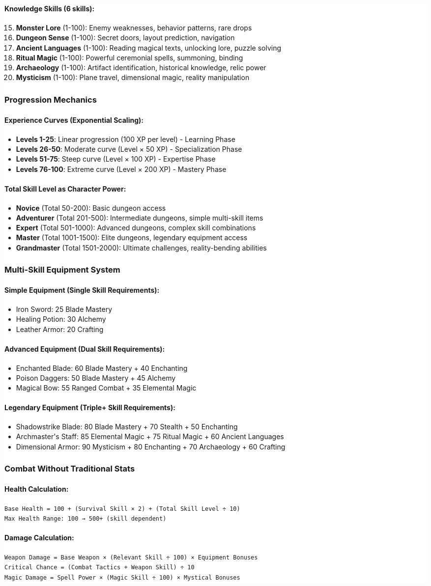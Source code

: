 #### **Knowledge Skills (6 skills):**
15. **Monster Lore** (1-100): Enemy weaknesses, behavior patterns, rare drops
16. **Dungeon Sense** (1-100): Secret doors, layout prediction, navigation
17. **Ancient Languages** (1-100): Reading magical texts, unlocking lore, puzzle solving
18. **Ritual Magic** (1-100): Powerful ceremonial spells, summoning, binding
19. **Archaeology** (1-100): Artifact identification, historical knowledge, relic power
20. **Mysticism** (1-100): Plane travel, dimensional magic, reality manipulation

### **Progression Mechanics**

#### **Experience Curves** (Exponential Scaling):
- **Levels 1-25**: Linear progression (100 XP per level) - Learning Phase
- **Levels 26-50**: Moderate curve (Level × 50 XP) - Specialization Phase  
- **Levels 51-75**: Steep curve (Level × 100 XP) - Expertise Phase
- **Levels 76-100**: Extreme curve (Level × 200 XP) - Mastery Phase

#### **Total Skill Level as Character Power**:
- **Novice** (Total 50-200): Basic dungeon access
- **Adventurer** (Total 201-500): Intermediate dungeons, simple multi-skill items
- **Expert** (Total 501-1000): Advanced dungeons, complex skill combinations
- **Master** (Total 1001-1500): Elite dungeons, legendary equipment access
- **Grandmaster** (Total 1501-2000): Ultimate challenges, reality-bending abilities

### **Multi-Skill Equipment System**

#### **Simple Equipment** (Single Skill Requirements):
- Iron Sword: 25 Blade Mastery
- Healing Potion: 30 Alchemy
- Leather Armor: 20 Crafting

#### **Advanced Equipment** (Dual Skill Requirements):
- Enchanted Blade: 60 Blade Mastery + 40 Enchanting
- Poison Daggers: 50 Blade Mastery + 45 Alchemy  
- Magical Bow: 55 Ranged Combat + 35 Elemental Magic

#### **Legendary Equipment** (Triple+ Skill Requirements):
- Shadowstrike Blade: 80 Blade Mastery + 70 Stealth + 50 Enchanting
- Archmaster's Staff: 85 Elemental Magic + 75 Ritual Magic + 60 Ancient Languages
- Dimensional Armor: 90 Mysticism + 80 Enchanting + 70 Archaeology + 60 Crafting

### **Combat Without Traditional Stats**

#### **Health Calculation**:
```
Base Health = 100 + (Survival Skill × 2) + (Total Skill Level ÷ 10)
Max Health Range: 100 → 500+ (skill dependent)
```

#### **Damage Calculation**:
```
Weapon Damage = Base Weapon × (Relevant Skill ÷ 100) × Equipment Bonuses
Critical Chance = (Combat Tactics + Weapon Skill) ÷ 10
Magic Damage = Spell Power × (Magic Skill ÷ 100) × Mystical Bonuses
```
